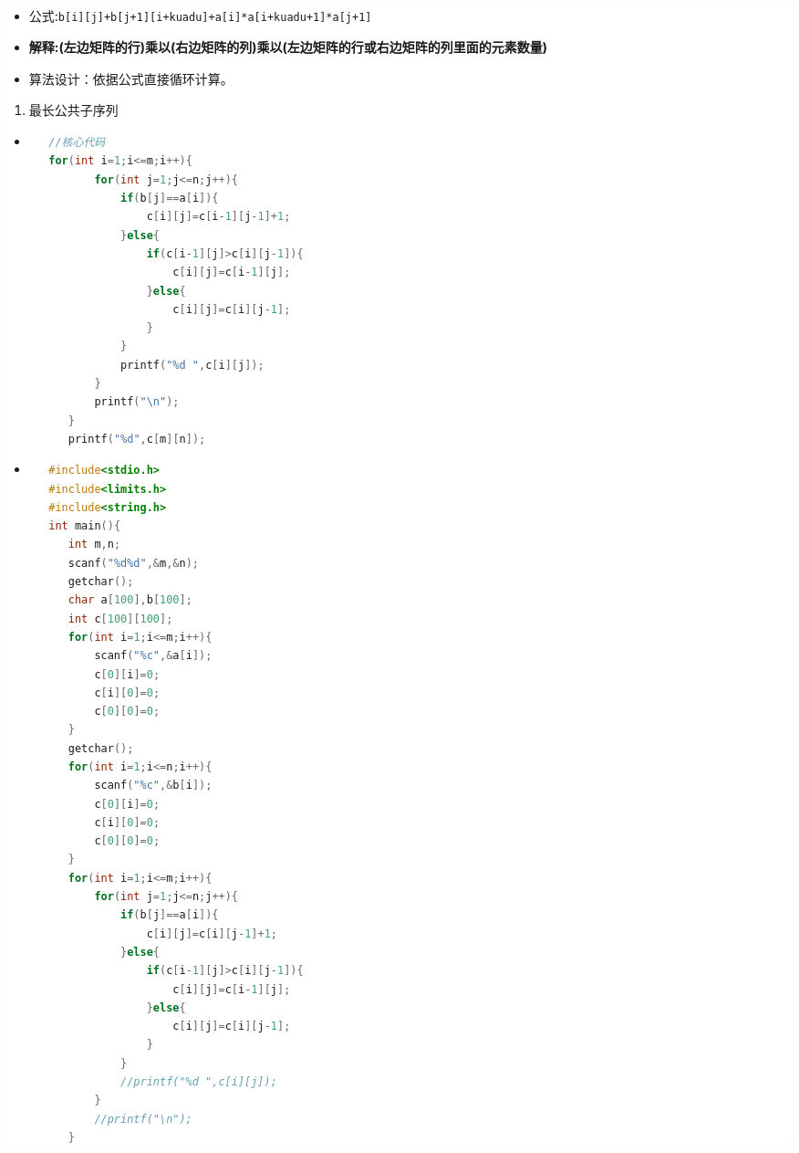   + 公式:`b[i][j]+b[j+1][i+kuadu]+a[i]*a[i+kuadu+1]*a[j+1]`

  + **解释:(左边矩阵的行)乘以(右边矩阵的列)乘以(左边矩阵的行或右边矩阵的列里面的元素数量)**

  + 算法设计：依据公式直接循环计算。

1. 最长公共子序列

+ ~~~c
     //核心代码
     for(int i=1;i<=m;i++){
     		for(int j=1;j<=n;j++){
     			if(b[j]==a[i]){
     				c[i][j]=c[i-1][j-1]+1;
     			}else{
     				if(c[i-1][j]>c[i][j-1]){
     					c[i][j]=c[i-1][j];
     				}else{
     					c[i][j]=c[i][j-1];
     				}
     			}
     			printf("%d ",c[i][j]);
     		}
     		printf("\n");
     	}
     	printf("%d",c[m][n]);
  ~~~
     
+ ~~~c
     #include<stdio.h>
     #include<limits.h>
     #include<string.h>
     int main(){
     	int m,n;
     	scanf("%d%d",&m,&n);
     	getchar();
     	char a[100],b[100];
     	int c[100][100];
     	for(int i=1;i<=m;i++){
     		scanf("%c",&a[i]);
     		c[0][i]=0;
     		c[i][0]=0;
     		c[0][0]=0;
     	}
     	getchar();
     	for(int i=1;i<=n;i++){
     		scanf("%c",&b[i]);
     		c[0][i]=0;
     		c[i][0]=0;
     		c[0][0]=0;
     	}
     	for(int i=1;i<=m;i++){
     		for(int j=1;j<=n;j++){
     			if(b[j]==a[i]){
     				c[i][j]=c[i][j-1]+1;
     			}else{
     				if(c[i-1][j]>c[i][j-1]){
     					c[i][j]=c[i-1][j];
     				}else{
     					c[i][j]=c[i][j-1];
     				}
     			}
     			//printf("%d ",c[i][j]);
     		}
     		//printf("\n");
     	}
  ~~~